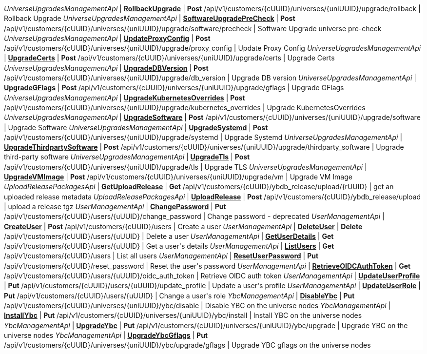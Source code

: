 *UniverseUpgradesManagementApi* | [**RollbackUpgrade**](docs/UniverseUpgradesManagementApi.md#rollbackupgrade) | **Post** /api/v1/customers/{cUUID}/universes/{uniUUID}/upgrade/rollback | Rollback Upgrade
*UniverseUpgradesManagementApi* | [**SoftwareUpgradePreCheck**](docs/UniverseUpgradesManagementApi.md#softwareupgradeprecheck) | **Post** /api/v1/customers/{cUUID}/universes/{uniUUID}/upgrade/software/precheck | Software Upgrade universe pre-check
*UniverseUpgradesManagementApi* | [**UpdateProxyConfig**](docs/UniverseUpgradesManagementApi.md#updateproxyconfig) | **Post** /api/v1/customers/{cUUID}/universes/{uniUUID}/upgrade/proxy_config | Update Proxy Config
*UniverseUpgradesManagementApi* | [**UpgradeCerts**](docs/UniverseUpgradesManagementApi.md#upgradecerts) | **Post** /api/v1/customers/{cUUID}/universes/{uniUUID}/upgrade/certs | Upgrade Certs
*UniverseUpgradesManagementApi* | [**UpgradeDBVersion**](docs/UniverseUpgradesManagementApi.md#upgradedbversion) | **Post** /api/v1/customers/{cUUID}/universes/{uniUUID}/upgrade/db_version | Upgrade DB version
*UniverseUpgradesManagementApi* | [**UpgradeGFlags**](docs/UniverseUpgradesManagementApi.md#upgradegflags) | **Post** /api/v1/customers/{cUUID}/universes/{uniUUID}/upgrade/gflags | Upgrade GFlags
*UniverseUpgradesManagementApi* | [**UpgradeKubernetesOverrides**](docs/UniverseUpgradesManagementApi.md#upgradekubernetesoverrides) | **Post** /api/v1/customers/{cUUID}/universes/{uniUUID}/upgrade/kubernetes_overrides | Upgrade KubernetesOverrides
*UniverseUpgradesManagementApi* | [**UpgradeSoftware**](docs/UniverseUpgradesManagementApi.md#upgradesoftware) | **Post** /api/v1/customers/{cUUID}/universes/{uniUUID}/upgrade/software | Upgrade Software
*UniverseUpgradesManagementApi* | [**UpgradeSystemd**](docs/UniverseUpgradesManagementApi.md#upgradesystemd) | **Post** /api/v1/customers/{cUUID}/universes/{uniUUID}/upgrade/systemd | Upgrade Systemd
*UniverseUpgradesManagementApi* | [**UpgradeThirdpartySoftware**](docs/UniverseUpgradesManagementApi.md#upgradethirdpartysoftware) | **Post** /api/v1/customers/{cUUID}/universes/{uniUUID}/upgrade/thirdparty_software | Upgrade third-party software
*UniverseUpgradesManagementApi* | [**UpgradeTls**](docs/UniverseUpgradesManagementApi.md#upgradetls) | **Post** /api/v1/customers/{cUUID}/universes/{uniUUID}/upgrade/tls | Upgrade TLS
*UniverseUpgradesManagementApi* | [**UpgradeVMImage**](docs/UniverseUpgradesManagementApi.md#upgradevmimage) | **Post** /api/v1/customers/{cUUID}/universes/{uniUUID}/upgrade/vm | Upgrade VM Image
*UploadReleasePackagesApi* | [**GetUploadRelease**](docs/UploadReleasePackagesApi.md#getuploadrelease) | **Get** /api/v1/customers/{cUUID}/ybdb_release/upload/{rUUID} | get an uploaded release metadata
*UploadReleasePackagesApi* | [**UploadRelease**](docs/UploadReleasePackagesApi.md#uploadrelease) | **Post** /api/v1/customers/{cUUID}/ybdb_release/upload | upload a release tgz
*UserManagementApi* | [**ChangePassword**](docs/UserManagementApi.md#changepassword) | **Put** /api/v1/customers/{cUUID}/users/{uUUID}/change_password | Change password - deprecated
*UserManagementApi* | [**CreateUser**](docs/UserManagementApi.md#createuser) | **Post** /api/v1/customers/{cUUID}/users | Create a user
*UserManagementApi* | [**DeleteUser**](docs/UserManagementApi.md#deleteuser) | **Delete** /api/v1/customers/{cUUID}/users/{uUUID} | Delete a user
*UserManagementApi* | [**GetUserDetails**](docs/UserManagementApi.md#getuserdetails) | **Get** /api/v1/customers/{cUUID}/users/{uUUID} | Get a user&#39;s details
*UserManagementApi* | [**ListUsers**](docs/UserManagementApi.md#listusers) | **Get** /api/v1/customers/{cUUID}/users | List all users
*UserManagementApi* | [**ResetUserPassword**](docs/UserManagementApi.md#resetuserpassword) | **Put** /api/v1/customers/{cUUID}/reset_password | Reset the user&#39;s password
*UserManagementApi* | [**RetrieveOIDCAuthToken**](docs/UserManagementApi.md#retrieveoidcauthtoken) | **Get** /api/v1/customers/{cUUID}/users/{uUUID}/oidc_auth_token | Retrieve OIDC auth token
*UserManagementApi* | [**UpdateUserProfile**](docs/UserManagementApi.md#updateuserprofile) | **Put** /api/v1/customers/{cUUID}/users/{uUUID}/update_profile | Update a user&#39;s profile
*UserManagementApi* | [**UpdateUserRole**](docs/UserManagementApi.md#updateuserrole) | **Put** /api/v1/customers/{cUUID}/users/{uUUID} | Change a user&#39;s role
*YbcManagementApi* | [**DisableYbc**](docs/YbcManagementApi.md#disableybc) | **Put** /api/v1/customers/{cUUID}/universes/{uniUUID}/ybc/disable | Disable YBC on the universe nodes
*YbcManagementApi* | [**InstallYbc**](docs/YbcManagementApi.md#installybc) | **Put** /api/v1/customers/{cUUID}/universes/{uniUUID}/ybc/install | Install YBC on the universe nodes
*YbcManagementApi* | [**UpgradeYbc**](docs/YbcManagementApi.md#upgradeybc) | **Put** /api/v1/customers/{cUUID}/universes/{uniUUID}/ybc/upgrade | Upgrade YBC on the universe nodes
*YbcManagementApi* | [**UpgradeYbcGflags**](docs/YbcManagementApi.md#upgradeybcgflags) | **Put** /api/v1/customers/{cUUID}/universes/{uniUUID}/ybc/upgrade/gflags | Upgrade YBC gflags on the universe nodes
